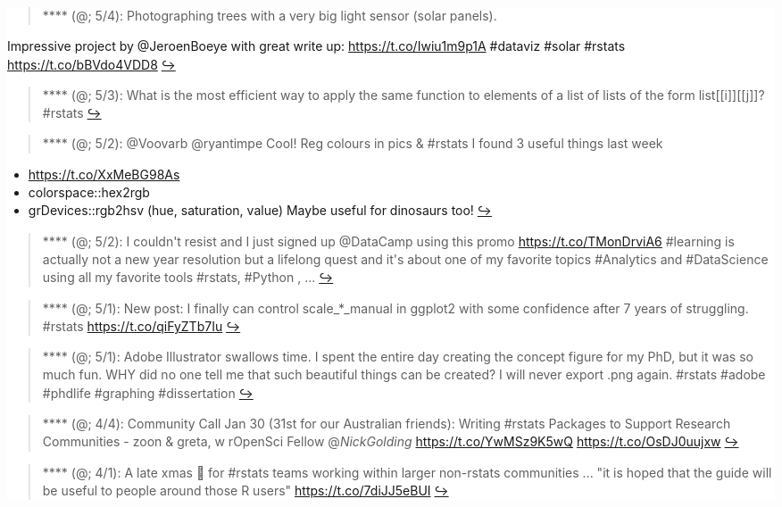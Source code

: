 


> **** (@; 5/4): Photographing trees with a very big light sensor (solar panels). 
>
Impressive project by @JeroenBoeye with great write up:
https://t.co/Iwiu1m9p1A #dataviz #solar #rstats https://t.co/bBVdo4VDD8  [&#8618;](https://twitter.com/dataandme/status/948593253376512001)




> **** (@; 5/3): What is the most efficient way to apply the same function to elements of a list of lists of the form list[[i]][[j]]? #rstats  [&#8618;](https://twitter.com/dataandme/status/948588899265257472)




> **** (@; 5/2): @Voovarb @ryantimpe Cool! Reg colours in pics &amp; #rstats I found 3 useful things last week
- https://t.co/XxMeBG98As
- colorspace::hex2rgb
- grDevices::rgb2hsv (hue, saturation, value)
Maybe useful for dinosaurs too!  [&#8618;](https://twitter.com/dataandme/status/948615581405720576)




> **** (@; 5/2): I couldn't resist and I just signed up @DataCamp using this promo https://t.co/TMonDrviA6 #learning is actually not a new year resolution but a lifelong quest and it's about one of my favorite topics #Analytics and #DataScience using all my favorite tools #rstats, #Python , ...  [&#8618;](https://twitter.com/dataandme/status/948589562187735040)




> **** (@; 5/1): New post: I finally can control scale_*_manual in ggplot2 with some confidence after 7 years of struggling. #rstats https://t.co/qiFyZTb7Iu  [&#8618;](https://twitter.com/dataandme/status/948597826312986624)




> **** (@; 5/1): Adobe Illustrator swallows time. I spent the entire day creating the concept figure for my PhD, but it was so much fun. 
WHY did no one tell me that such beautiful things can be created? I will never export .png again. #rstats #adobe #phdlife #graphing #dissertation  [&#8618;](https://twitter.com/dataandme/status/948586228445827072)




> **** (@; 4/4): Community Call Jan 30 (31st for our Australian friends): Writing #rstats Packages to Support Research Communities - zoon &amp; greta, w rOpenSci Fellow @_NickGolding_ https://t.co/YwMSz9K5wQ https://t.co/OsDJ0uujxw  [&#8618;](https://twitter.com/dataandme/status/948599186643042304)




> **** (@; 4/1): A late xmas 🎁 for #rstats teams working within larger non-rstats communities ... "it is hoped that the guide will be useful to people around those R users" https://t.co/7diJJ5eBUI  [&#8618;](https://twitter.com/dataandme/status/948610054638354432)


